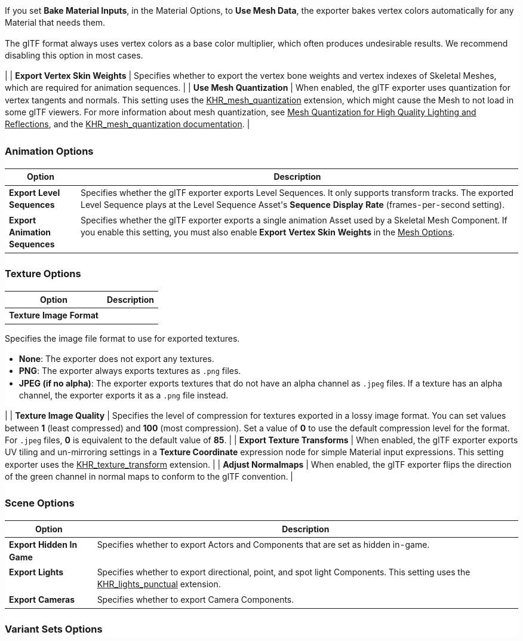 If you set **Bake Material Inputs**, in the Material Options, to **Use Mesh Data**, the exporter bakes vertex colors automatically for any Material that needs them.

The glTF format always uses vertex colors as a base color multiplier, which often produces undesirable results. We recommend disabling this option in most cases.



 |
| **Export Vertex Skin Weights** | Specifies whether to export the vertex bone weights and vertex indexes of Skeletal Meshes, which are required for animation sequences. |
| **Use Mesh Quantization** | When enabled, the glTF exporter uses quantization for vertex tangents and normals. This setting uses the [KHR\_mesh\_quantization](https://github.com/KhronosGroup/glTF/tree/main/extensions/2.0/Khronos/KHR_mesh_quantization) extension, which might cause the Mesh to not load in some glTF viewers. For more information about mesh quantization, see [Mesh Quantization for High Quality Lighting and Reflections](/documentation/en-us/unreal-engine/how-the-gltf-exporter-handles-unreal-engine-content#meshquantizationforhighqualitylightingandreflections), and the [KHR\_mesh\_quantization documentation](https://github.com/KhronosGroup/glTF/blob/main/extensions/2.0/Khronos/KHR_mesh_quantization/README.md#overview). |

### Animation Options

| Option | Description |
| --- | --- |
| **Export Level Sequences** | Specifies whether the glTF exporter exports Level Sequences. It only supports transform tracks. The exported Level Sequence plays at the Level Sequence Asset's **Sequence Display Rate** (frames-per-second setting). |
| **Export Animation Sequences** | Specifies whether the glTF exporter exports a single animation Asset used by a Skeletal Mesh Component. If you enable this setting, you must also enable **Export Vertex Skin Weights** in the [Mesh Options](/documentation/en-us/unreal-engine/exporting-unreal-engine-content-to-gltf#meshoptions). |

### Texture Options

| Option | Description |
| --- | --- |
| **Texture Image Format** | 
Specifies the image file format to use for exported textures.

-   **None**: The exporter does not export any textures.
-   **PNG**: The exporter always exports textures as `.png` files.
-   **JPEG (if no alpha)**: The exporter exports textures that do not have an alpha channel as `.jpeg` files. If a texture has an alpha channel, the exporter exports it as a `.png` file instead.



 |
| **Texture Image Quality** | Specifies the level of compression for textures exported in a lossy image format. You can set values between **1** (least compressed) and **100** (most compression). Set a value of **0** to use the default compression level for the format. For `.jpeg` files, **0** is equivalent to the default value of **85**. |
| **Export Texture Transforms** | When enabled, the glTF exporter exports UV tiling and un-mirroring settings in a **Texture Coordinate** expression node for simple Material input expressions. This setting exporter uses the [KHR\_texture\_transform](https://github.com/KhronosGroup/glTF/tree/main/extensions/2.0/Khronos/KHR_texture_transform) extension. |
| **Adjust Normalmaps** | When enabled, the glTF exporter flips the direction of the green channel in normal maps to conform to the glTF convention. |

### Scene Options

| Option | Description |
| --- | --- |
| **Export Hidden In Game** | Specifies whether to export Actors and Components that are set as hidden in-game. |
| **Export Lights** | Specifies whether to export directional, point, and spot light Components. This setting uses the [KHR\_lights\_punctual](https://github.com/KhronosGroup/glTF/tree/main/extensions/2.0/Khronos/KHR_lights_punctual) extension. |
| **Export Cameras** | Specifies whether to export Camera Components. |

### Variant Sets Options
